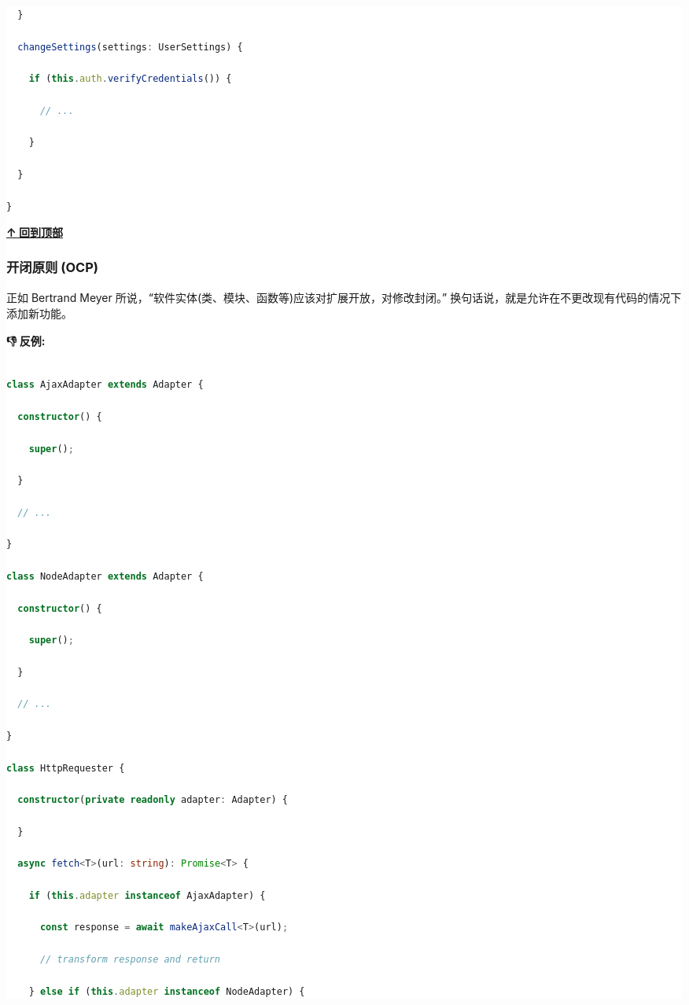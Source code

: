 ```ts
  }

  changeSettings(settings: UserSettings) {

    if (this.auth.verifyCredentials()) {

      // ...

    }

  }

}

```

**[&uarr; 回到顶部](#目录)**

### 开闭原则 (OCP)

正如 Bertrand Meyer 所说，“软件实体(类、模块、函数等)应该对扩展开放，对修改封闭。” 换句话说，就是允许在不更改现有代码的情况下添加新功能。

**:-1: 反例:**

```ts

class AjaxAdapter extends Adapter {

  constructor() {

    super();

  }

  // ...

}

class NodeAdapter extends Adapter {

  constructor() {

    super();

  }

  // ...

}

class HttpRequester {

  constructor(private readonly adapter: Adapter) {

  }

  async fetch<T>(url: string): Promise<T> {

    if (this.adapter instanceof AjaxAdapter) {

      const response = await makeAjaxCall<T>(url);

      // transform response and return

    } else if (this.adapter instanceof NodeAdapter) {
```